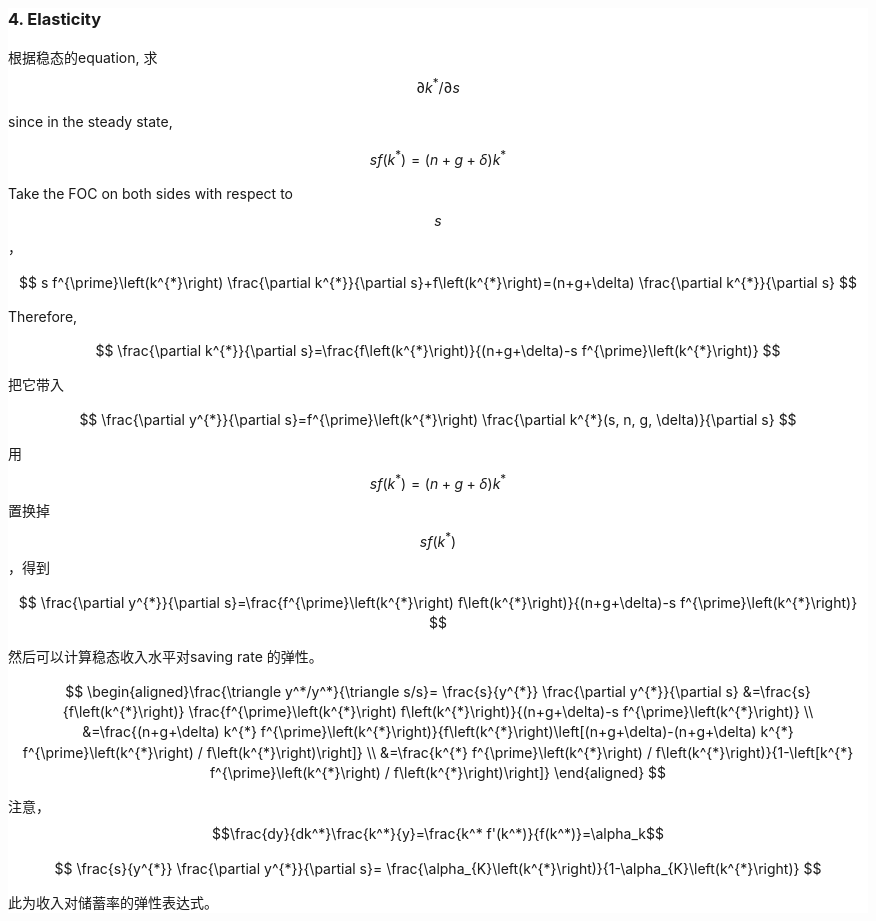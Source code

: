 
### 4. Elasticity

根据稳态的equation, 求$$\partial k^*/\partial{s}$$

since in the steady state,

$$
sf(k^{*})=(n+g+\delta) k^{*}
$$

Take the FOC on both sides with respect to $$s$$，

$$
s f^{\prime}\left(k^{*}\right) \frac{\partial k^{*}}{\partial s}+f\left(k^{*}\right)=(n+g+\delta) \frac{\partial k^{*}}{\partial s}
$$

Therefore,

$$
\frac{\partial k^{*}}{\partial s}=\frac{f\left(k^{*}\right)}{(n+g+\delta)-s f^{\prime}\left(k^{*}\right)}
$$

把它带入

$$
\frac{\partial y^{*}}{\partial s}=f^{\prime}\left(k^{*}\right) \frac{\partial k^{*}(s, n, g, \delta)}{\partial s}
$$

用$$s f\left(k^{*}\right)=(n+g+\delta) k^{*}$$ 置换掉$$sf(k^*)$$，得到

$$
\frac{\partial y^{*}}{\partial s}=\frac{f^{\prime}\left(k^{*}\right) f\left(k^{*}\right)}{(n+g+\delta)-s f^{\prime}\left(k^{*}\right)}
$$

然后可以计算稳态收入水平对saving rate 的弹性。

$$
\begin{aligned}\frac{\triangle y^*/y^*}{\triangle s/s}= \frac{s}{y^{*}} \frac{\partial y^{*}}{\partial s} &=\frac{s}{f\left(k^{*}\right)} \frac{f^{\prime}\left(k^{*}\right) f\left(k^{*}\right)}{(n+g+\delta)-s f^{\prime}\left(k^{*}\right)} \\ &=\frac{(n+g+\delta) k^{*} f^{\prime}\left(k^{*}\right)}{f\left(k^{*}\right)\left[(n+g+\delta)-(n+g+\delta) k^{*} f^{\prime}\left(k^{*}\right) / f\left(k^{*}\right)\right]} \\ &=\frac{k^{*} f^{\prime}\left(k^{*}\right) / f\left(k^{*}\right)}{1-\left[k^{*} f^{\prime}\left(k^{*}\right) / f\left(k^{*}\right)\right]} \end{aligned}
$$

注意，$$\frac{dy}{dk^*}\frac{k^*}{y}=\frac{k^* f'(k^*)}{f(k^*)}=\alpha_k$$

$$
\frac{s}{y^{*}} \frac{\partial y^{*}}{\partial s}=
\frac{\alpha_{K}\left(k^{*}\right)}{1-\alpha_{K}\left(k^{*}\right)}
$$

此为收入对储蓄率的弹性表达式。
